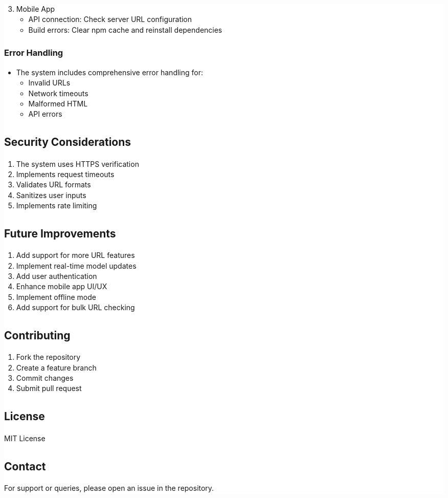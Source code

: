 3. Mobile App
   - API connection: Check server URL configuration
   - Build errors: Clear npm cache and reinstall dependencies

### Error Handling
- The system includes comprehensive error handling for:
  - Invalid URLs
  - Network timeouts
  - Malformed HTML
  - API errors

## Security Considerations
1. The system uses HTTPS verification
2. Implements request timeouts
3. Validates URL formats
4. Sanitizes user inputs
5. Implements rate limiting

## Future Improvements
1. Add support for more URL features
2. Implement real-time model updates
3. Add user authentication
4. Enhance mobile app UI/UX
5. Implement offline mode
6. Add support for bulk URL checking

## Contributing
1. Fork the repository
2. Create a feature branch
3. Commit changes
4. Submit pull request

## License
MIT License

## Contact
For support or queries, please open an issue in the repository. 